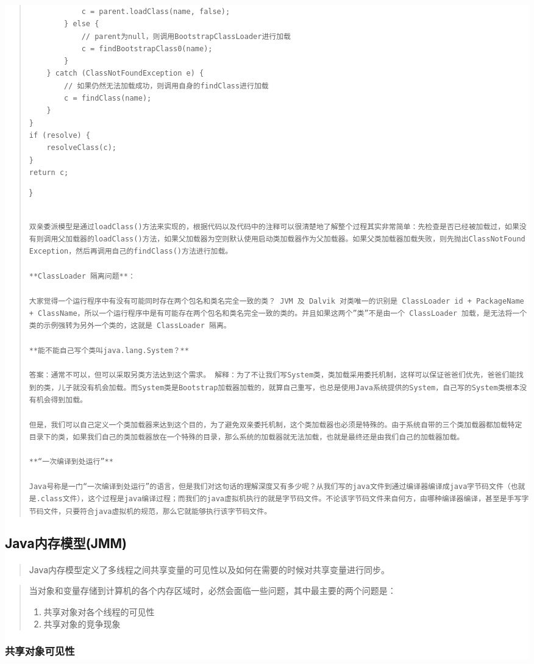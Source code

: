 >                 c = parent.loadClass(name, false);  
>             } else {  
>                 // parent为null，则调用BootstrapClassLoader进行加载  
>                 c = findBootstrapClass0(name);  
>             }  
>         } catch (ClassNotFoundException e) {  
>             // 如果仍然无法加载成功，则调用自身的findClass进行加载  
>             c = findClass(name);  
>         }  
>     }  
>     if (resolve) {  
>         resolveClass(c);  
>     }  
>     return c;  
> }  
> 
> ```
>
> 双亲委派模型是通过loadClass()方法来实现的，根据代码以及代码中的注释可以很清楚地了解整个过程其实非常简单：先检查是否已经被加载过，如果没有则调用父加载器的loadClass()方法，如果父加载器为空则默认使用启动类加载器作为父加载器。如果父类加载器加载失败，则先抛出ClassNotFoundException，然后再调用自己的findClass()方法进行加载。
>
> **ClassLoader 隔离问题**：
>
> 大家觉得一个运行程序中有没有可能同时存在两个包名和类名完全一致的类？ JVM 及 Dalvik 对类唯一的识别是 ClassLoader id + PackageName + ClassName，所以一个运行程序中是有可能存在两个包名和类名完全一致的类的。并且如果这两个”类”不是由一个 ClassLoader 加载，是无法将一个类的示例强转为另外一个类的，这就是 ClassLoader 隔离。
>
> **能不能自己写个类叫java.lang.System？**
>
> 答案：通常不可以，但可以采取另类方法达到这个需求。 解释：为了不让我们写System类，类加载采用委托机制，这样可以保证爸爸们优先，爸爸们能找到的类，儿子就没有机会加载。而System类是Bootstrap加载器加载的，就算自己重写，也总是使用Java系统提供的System，自己写的System类根本没有机会得到加载。
>
> 但是，我们可以自己定义一个类加载器来达到这个目的，为了避免双亲委托机制，这个类加载器也必须是特殊的。由于系统自带的三个类加载器都加载特定目录下的类，如果我们自己的类加载器放在一个特殊的目录，那么系统的加载器就无法加载，也就是最终还是由我们自己的加载器加载。
>
> **“一次编译到处运行”**
>
> Java号称是一门“一次编译到处运行”的语言，但是我们对这句话的理解深度又有多少呢？从我们写的java文件到通过编译器编译成java字节码文件（也就是.class文件），这个过程是java编译过程；而我们的java虚拟机执行的就是字节码文件。不论该字节码文件来自何方，由哪种编译器编译，甚至是手写字节码文件，只要符合java虚拟机的规范，那么它就能够执行该字节码文件。



## Java内存模型(JMM)

> Java内存模型定义了多线程之间共享变量的可见性以及如何在需要的时候对共享变量进行同步。

> 当对象和变量存储到计算机的各个内存区域时，必然会面临一些问题，其中最主要的两个问题是：
>
> 1. 共享对象对各个线程的可见性
> 2. 共享对象的竞争现象

### **共享对象可见性**
